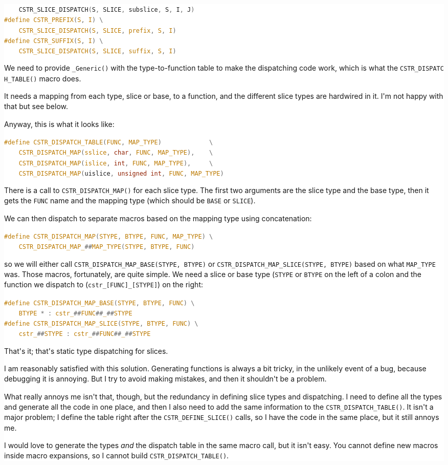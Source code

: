 ```c
    CSTR_SLICE_DISPATCH(S, SLICE, subslice, S, I, J)
#define CSTR_PREFIX(S, I) \
    CSTR_SLICE_DISPATCH(S, SLICE, prefix, S, I)
#define CSTR_SUFFIX(S, I) \
    CSTR_SLICE_DISPATCH(S, SLICE, suffix, S, I)
```

We need to provide `_Generic()` with the type-to-function table to make the dispatching code work, which is what the `CSTR_DISPATCH_TABLE()` macro does.

It needs a mapping from each type, slice or base, to a function, and the different slice types are hardwired in it. I'm not happy with that but see below.

Anyway, this is what it looks like:

```c
#define CSTR_DISPATCH_TABLE(FUNC, MAP_TYPE)             \
    CSTR_DISPATCH_MAP(sslice, char, FUNC, MAP_TYPE),    \
    CSTR_DISPATCH_MAP(islice, int, FUNC, MAP_TYPE),     \
    CSTR_DISPATCH_MAP(uislice, unsigned int, FUNC, MAP_TYPE)
```

There is a call to `CSTR_DISPATCH_MAP()` for each slice type. The first two arguments are the slice type and the base type, then it gets the `FUNC` name and the mapping type (which should be `BASE` or `SLICE`).

We can then dispatch to separate macros based on the mapping type using concatenation:

```c
#define CSTR_DISPATCH_MAP(STYPE, BTYPE, FUNC, MAP_TYPE) \
    CSTR_DISPATCH_MAP_##MAP_TYPE(STYPE, BTYPE, FUNC)
```

so we will either call `CSTR_DISPATCH_MAP_BASE(STYPE, BTYPE)` or `CSTR_DISPATCH_MAP_SLICE(STYPE, BTYPE)` based on what `MAP_TYPE` was. Those macros, fortunately, are quite simple. We need a slice or base type (`STYPE` or `BTYPE` on the left of a colon and the function we dispatch to (`cstr_[FUNC]_[STYPE]`) on the right:

```c
#define CSTR_DISPATCH_MAP_BASE(STYPE, BTYPE, FUNC) \
    BTYPE * : cstr_##FUNC##_##STYPE
#define CSTR_DISPATCH_MAP_SLICE(STYPE, BTYPE, FUNC) \
    cstr_##STYPE : cstr_##FUNC##_##STYPE
```

That's it; that's static type dispatching for slices.

I am reasonably satisfied with this solution. Generating functions is always a bit tricky, in the unlikely event of a bug, because debugging it is annoying. But I try to avoid making mistakes, and then it shouldn't be a problem.

What really annoys me isn't that, though, but the redundancy in defining slice types and dispatching. I need to define all the types and generate all the code in one place, and then I also need to add the same information to the `CSTR_DISPATCH_TABLE()`. It isn't a major problem; I define the table right after the `CSTR_DEFINE_SLICE()` calls, so I have the code in the same place, but it still annoys me.

I would love to generate the types *and* the dispatch table in the same macro call, but it isn't easy. You cannot define new macros inside macro expansions, so I cannot build `CSTR_DISPATCH_TABLE()`.
